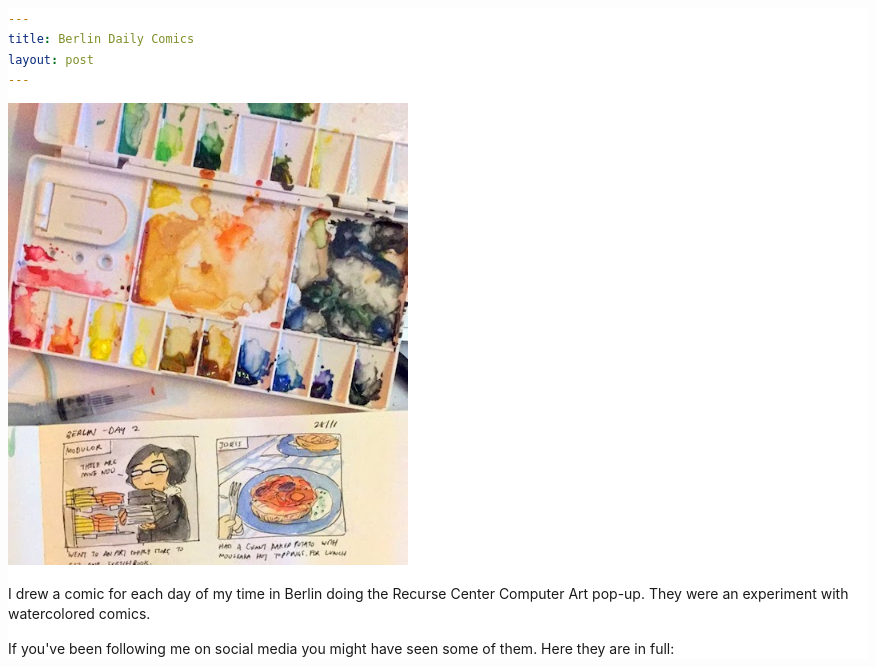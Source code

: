 ```yaml
---
title: Berlin Daily Comics
layout: post
---
```

<img alt="berlin watercolors" src="/assets/images/comics/berlin/berlin-watercolors.jpg" width="400"/>

I drew a comic for each day of my time in Berlin doing the Recurse Center Computer Art pop-up. They were an experiment with watercolored comics.

If you've been following me on social media you might have seen some of them. Here they are in full:

